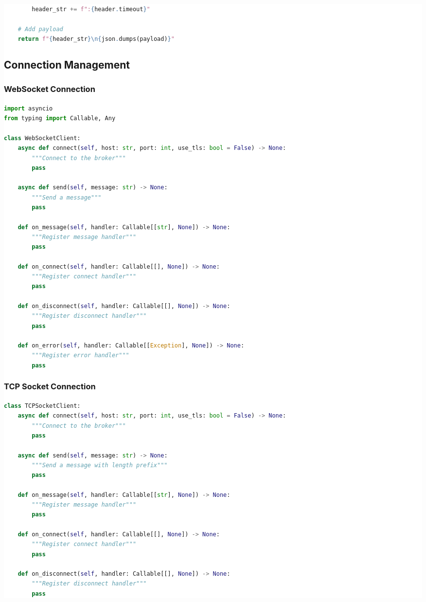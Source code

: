 ```python
        header_str += f":{header.timeout}"

    # Add payload
    return f"{header_str}\n{json.dumps(payload)}"
```

## Connection Management

### WebSocket Connection
```python
import asyncio
from typing import Callable, Any

class WebSocketClient:
    async def connect(self, host: str, port: int, use_tls: bool = False) -> None:
        """Connect to the broker"""
        pass

    async def send(self, message: str) -> None:
        """Send a message"""
        pass

    def on_message(self, handler: Callable[[str], None]) -> None:
        """Register message handler"""
        pass

    def on_connect(self, handler: Callable[[], None]) -> None:
        """Register connect handler"""
        pass

    def on_disconnect(self, handler: Callable[[], None]) -> None:
        """Register disconnect handler"""
        pass

    def on_error(self, handler: Callable[[Exception], None]) -> None:
        """Register error handler"""
        pass
```

### TCP Socket Connection
```python
class TCPSocketClient:
    async def connect(self, host: str, port: int, use_tls: bool = False) -> None:
        """Connect to the broker"""
        pass

    async def send(self, message: str) -> None:
        """Send a message with length prefix"""
        pass

    def on_message(self, handler: Callable[[str], None]) -> None:
        """Register message handler"""
        pass

    def on_connect(self, handler: Callable[[], None]) -> None:
        """Register connect handler"""
        pass

    def on_disconnect(self, handler: Callable[[], None]) -> None:
        """Register disconnect handler"""
        pass

```